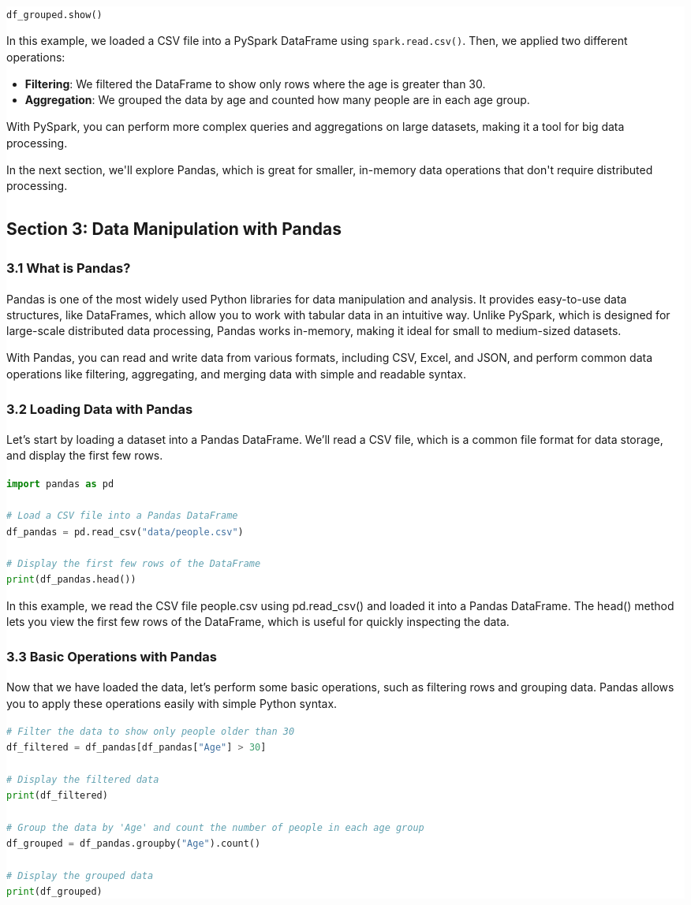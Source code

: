 ```python
df_grouped.show()
```

In this example, we loaded a CSV file into a PySpark DataFrame using `spark.read.csv()`. Then, we applied two different operations:

- **Filtering**: We filtered the DataFrame to show only rows where the age is greater than 30.
- **Aggregation**: We grouped the data by age and counted how many people are in each age group.

With PySpark, you can perform more complex queries and aggregations on large datasets, making it a tool for big data processing.

In the next section, we'll explore Pandas, which is great for smaller, in-memory data operations that don't require distributed processing.

## Section 3: Data Manipulation with Pandas

### 3.1 What is Pandas?
Pandas is one of the most widely used Python libraries for data manipulation and analysis. It provides easy-to-use data structures, like DataFrames, which allow you to work with tabular data in an intuitive way. Unlike PySpark, which is designed for large-scale distributed data processing, Pandas works in-memory, making it ideal for small to medium-sized datasets.

With Pandas, you can read and write data from various formats, including CSV, Excel, and JSON, and perform common data operations like filtering, aggregating, and merging data with simple and readable syntax.

### 3.2 Loading Data with Pandas
Let’s start by loading a dataset into a Pandas DataFrame. We’ll read a CSV file, which is a common file format for data storage, and display the first few rows.

```python
import pandas as pd

# Load a CSV file into a Pandas DataFrame
df_pandas = pd.read_csv("data/people.csv")

# Display the first few rows of the DataFrame
print(df_pandas.head())
```
In this example, we read the CSV file people.csv using pd.read_csv() and loaded it into a Pandas DataFrame. The head() method lets you view the first few rows of the DataFrame, which is useful for quickly inspecting the data.

### 3.3 Basic Operations with Pandas
Now that we have loaded the data, let’s perform some basic operations, such as filtering rows and grouping data. Pandas allows you to apply these operations easily with simple Python syntax.

```python
# Filter the data to show only people older than 30
df_filtered = df_pandas[df_pandas["Age"] > 30]

# Display the filtered data
print(df_filtered)

# Group the data by 'Age' and count the number of people in each age group
df_grouped = df_pandas.groupby("Age").count()

# Display the grouped data
print(df_grouped)
```
